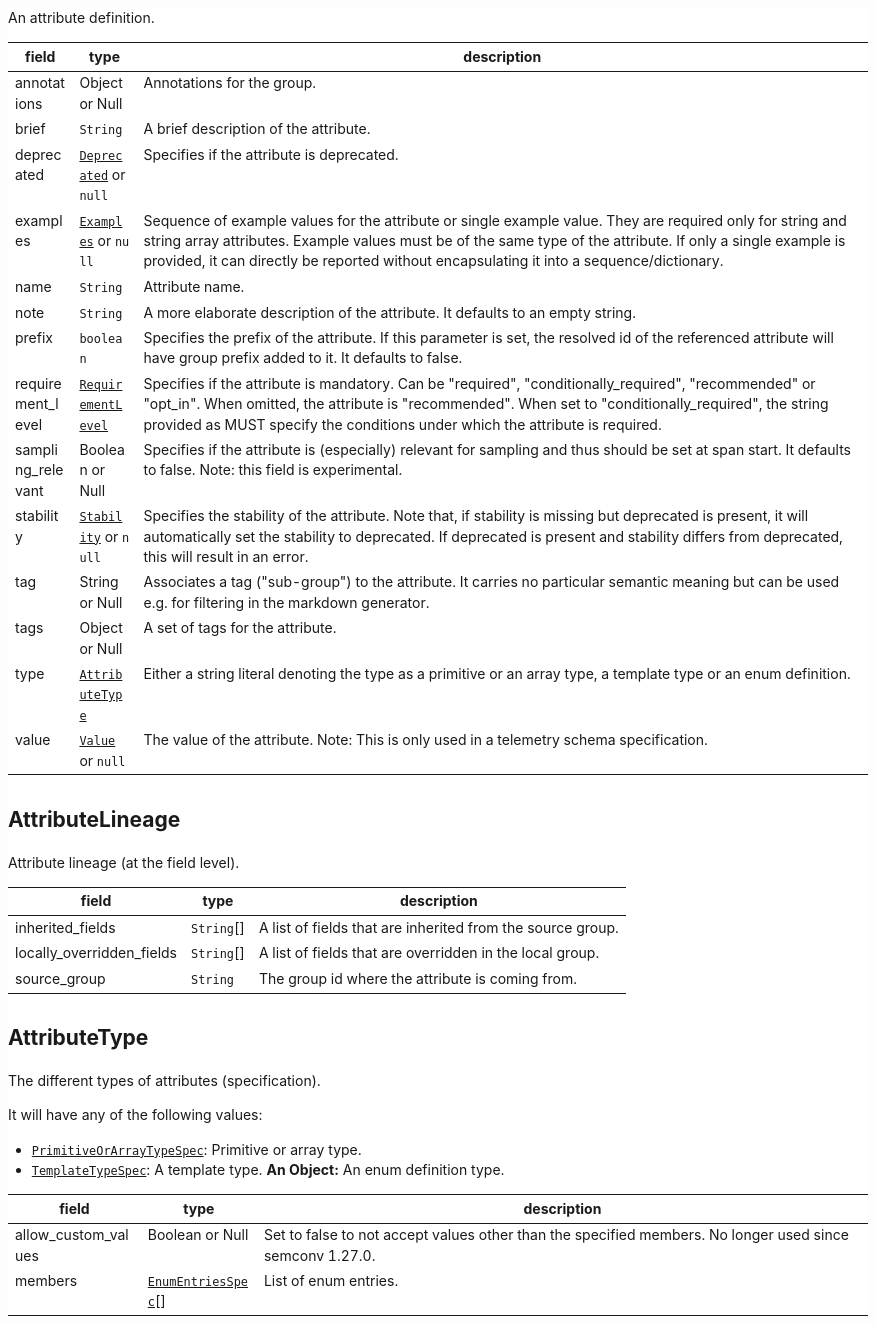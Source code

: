 An attribute definition.

| field | type | description |
| --- | --- | --- |
| annotations | Object or Null | Annotations for the group. |
| brief | `String` | A brief description of the attribute. |
| deprecated | [`Deprecated`](#Deprecated) or `null` | Specifies if the attribute is deprecated. |
| examples | [`Examples`](#Examples) or `null` | Sequence of example values for the attribute or single example value. They are required only for string and string array attributes. Example values must be of the same type of the attribute. If only a single example is provided, it can directly be reported without encapsulating it into a sequence/dictionary. |
| name | `String` | Attribute name. |
| note | `String` | A more elaborate description of the attribute. It defaults to an empty string. |
| prefix | `boolean` | Specifies the prefix of the attribute. If this parameter is set, the resolved id of the referenced attribute will have group prefix added to it. It defaults to false. |
| requirement_level | [`RequirementLevel`](#RequirementLevel) | Specifies if the attribute is mandatory. Can be "required", "conditionally_required", "recommended" or "opt_in". When omitted, the attribute is "recommended". When set to "conditionally_required", the string provided as <condition> MUST specify the conditions under which the attribute is required. |
| sampling_relevant | Boolean or Null | Specifies if the attribute is (especially) relevant for sampling and thus should be set at span start. It defaults to false. Note: this field is experimental. |
| stability | [`Stability`](#Stability) or `null` | Specifies the stability of the attribute. Note that, if stability is missing but deprecated is present, it will automatically set the stability to deprecated. If deprecated is present and stability differs from deprecated, this will result in an error. |
| tag | String or Null | Associates a tag ("sub-group") to the attribute. It carries no particular semantic meaning but can be used e.g. for filtering in the markdown generator. |
| tags | Object or Null | A set of tags for the attribute. |
| type | [`AttributeType`](#AttributeType) | Either a string literal denoting the type as a primitive or an array type, a template type or an enum definition. |
| value | [`Value`](#Value) or `null` | The value of the attribute. Note: This is only used in a telemetry schema specification. |

## AttributeLineage

Attribute lineage (at the field level).

| field | type | description |
| --- | --- | --- |
| inherited_fields | `String`[] | A list of fields that are inherited from the source group. |
| locally_overridden_fields | `String`[] | A list of fields that are overridden in the local group. |
| source_group | `String` | The group id where the attribute is coming from. |

## AttributeType

The different types of attributes (specification).

It will have any of the following values: 

- [`PrimitiveOrArrayTypeSpec`](#PrimitiveOrArrayTypeSpec): Primitive or array type.
- [`TemplateTypeSpec`](#TemplateTypeSpec): A template type.
**An Object:** An enum definition type.

| field | type | description |
| --- | --- | --- |
| allow_custom_values | Boolean or Null | Set to false to not accept values other than the specified members. No longer used since semconv 1.27.0. |
| members | [`EnumEntriesSpec`](#EnumEntriesSpec)[] | List of enum entries. |
